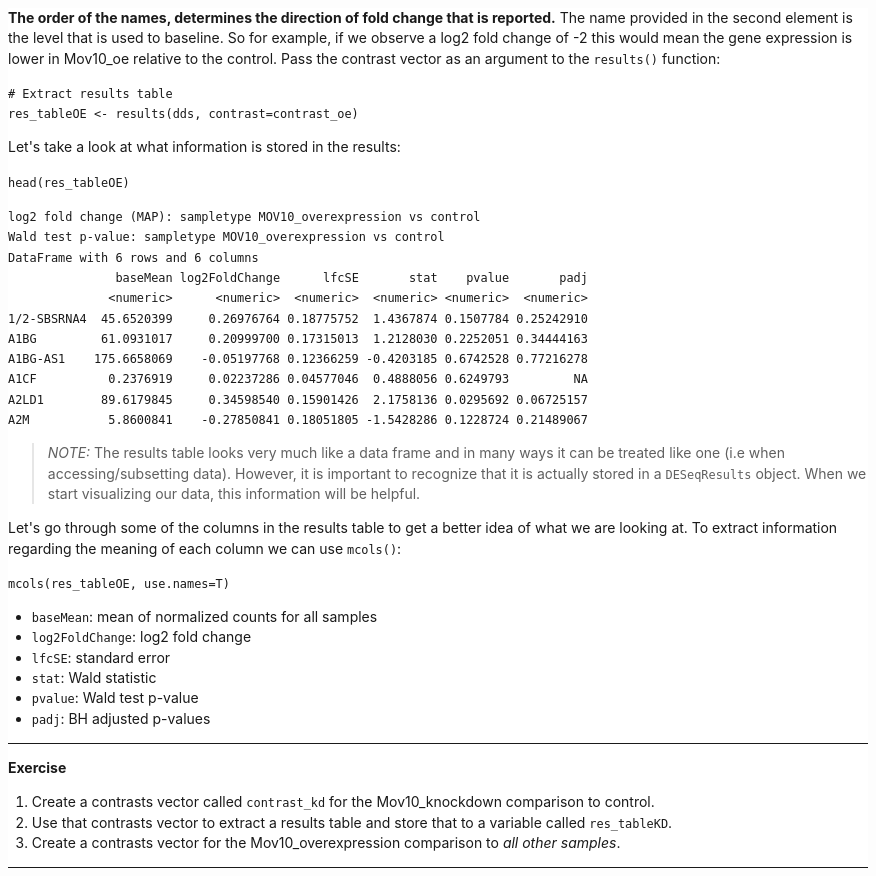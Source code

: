 **The order of the names, determines the direction of fold change that is reported.** The name provided in the second element is the level that is used to baseline. So for example, if we observe a log2 fold change of -2 this would mean the gene expression is lower in Mov10_oe relative to the control. Pass the contrast vector as an argument to the `results()` function:

	# Extract results table
	res_tableOE <- results(dds, contrast=contrast_oe)


Let's take a look at what information is stored in the results:

	head(res_tableOE)

```
log2 fold change (MAP): sampletype MOV10_overexpression vs control 
Wald test p-value: sampletype MOV10_overexpression vs control 
DataFrame with 6 rows and 6 columns
               baseMean log2FoldChange      lfcSE       stat    pvalue       padj
              <numeric>      <numeric>  <numeric>  <numeric> <numeric>  <numeric>
1/2-SBSRNA4  45.6520399     0.26976764 0.18775752  1.4367874 0.1507784 0.25242910
A1BG         61.0931017     0.20999700 0.17315013  1.2128030 0.2252051 0.34444163
A1BG-AS1    175.6658069    -0.05197768 0.12366259 -0.4203185 0.6742528 0.77216278
A1CF          0.2376919     0.02237286 0.04577046  0.4888056 0.6249793         NA
A2LD1        89.6179845     0.34598540 0.15901426  2.1758136 0.0295692 0.06725157
A2M           5.8600841    -0.27850841 0.18051805 -1.5428286 0.1228724 0.21489067
```
> *NOTE:* The results table looks very much like a data frame and in many ways it can be treated like one (i.e when accessing/subsetting data). However, it is important to recognize that it is actually stored in a `DESeqResults` object. When we start visualizing our data, this information will be helpful. 


Let's go through some of the columns in the results table to get a better idea of what we are looking at. To extract information regarding the meaning of each column we can use `mcols()`:

	mcols(res_tableOE, use.names=T)

* `baseMean`: mean of normalized counts for all samples
* `log2FoldChange`: log2 fold change
* `lfcSE`: standard error
* `stat`: Wald statistic
* `pvalue`: Wald test p-value
* `padj`: BH adjusted p-values
 

***

**Exercise**

1. Create a contrasts vector called `contrast_kd` for the Mov10_knockdown comparison to control.
2. Use that contrasts vector to extract a results table and store that to a variable called `res_tableKD`.  
3. Create a contrasts vector for the Mov10_overexpression comparison to *all other samples*.

*** 
